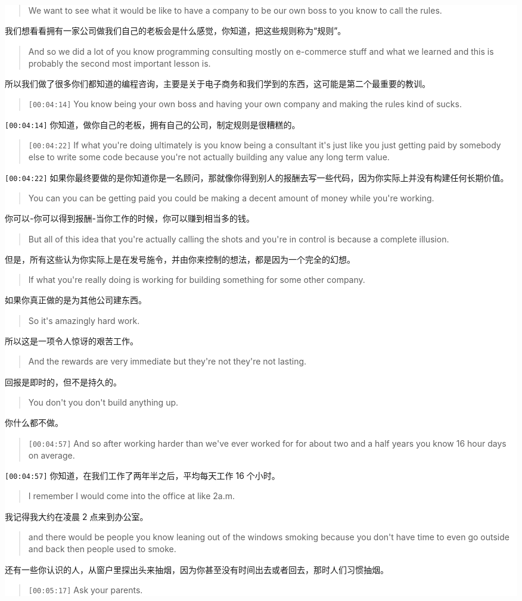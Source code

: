> We want to see what it would be like to have a company to be our own boss to you know to call the rules.

我们想看看拥有一家公司做我们自己的老板会是什么感觉，你知道，把这些规则称为“规则”。

> And so we did a lot of you know programming consulting mostly on e-commerce stuff and what we learned and this is probably the second most important lesson is.

所以我们做了很多你们都知道的编程咨询，主要是关于电子商务和我们学到的东西，这可能是第二个最重要的教训。

> `[00:04:14]` You know being your own boss and having your own company and making the rules kind of sucks.

`[00:04:14]` 你知道，做你自己的老板，拥有自己的公司，制定规则是很糟糕的。

> `[00:04:22]` If what you\'re doing ultimately is you know being a consultant it\'s just like you just getting paid by somebody else to write some code because you\'re not actually building any value any long term value.

`[00:04:22]` 如果你最终要做的是你知道你是一名顾问，那就像你得到别人的报酬去写一些代码，因为你实际上并没有构建任何长期价值。

> You can you can be getting paid you could be making a decent amount of money while you\'re working.

你可以-你可以得到报酬-当你工作的时候，你可以赚到相当多的钱。

> But all of this idea that you\'re actually calling the shots and you\'re in control is because a complete illusion.

但是，所有这些认为你实际上是在发号施令，并由你来控制的想法，都是因为一个完全的幻想。

> If what you\'re really doing is working for building something for some other company.

如果你真正做的是为其他公司建东西。

> So it\'s amazingly hard work.

所以这是一项令人惊讶的艰苦工作。

> And the rewards are very immediate but they\'re not they\'re not lasting.

回报是即时的，但不是持久的。

> You don\'t you don\'t build anything up.

你什么都不做。

> `[00:04:57]` And so after working harder than we\'ve ever worked for for about two and a half years you know 16 hour days on average.

`[00:04:57]` 你知道，在我们工作了两年半之后，平均每天工作 16 个小时。

> I remember I would come into the office at like 2a.m.

我记得我大约在凌晨 2 点来到办公室。

> and there would be people you know leaning out of the windows smoking because you don\'t have time to even go outside and back then people used to smoke.

还有一些你认识的人，从窗户里探出头来抽烟，因为你甚至没有时间出去或者回去，那时人们习惯抽烟。

> `[00:05:17]` Ask your parents.
